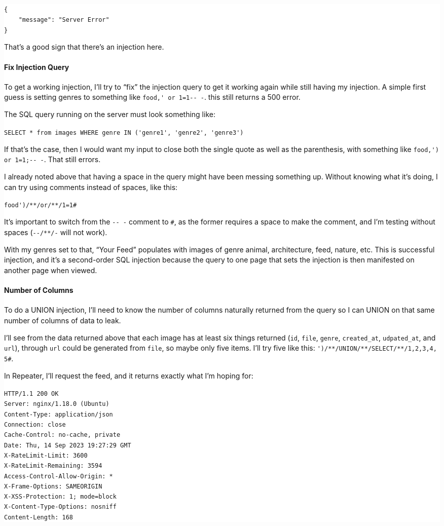     {
        "message": "Server Error"
    }
    

That’s a good sign that there’s an injection here.

#### Fix Injection Query

To get a working injection, I’ll try to “fix” the injection query to get it
working again while still having my injection. A simple first guess is setting
genres to something like `food,' or 1=1-- -`. this still returns a 500 error.

The SQL query running on the server must look something like:

    
    
    SELECT * from images WHERE genre IN ('genre1', 'genre2', 'genre3')
    

If that’s the case, then I would want my input to close both the single quote
as well as the parenthesis, with something like `food,') or 1=1;-- -`. That
still errors.

I already noted above that having a space in the query might have been messing
something up. Without knowing what it’s doing, I can try using comments
instead of spaces, like this:

    
    
    food')/**/or/**/1=1#
    

It’s important to switch from the `-- -` comment to `#`, as the former
requires a space to make the comment, and I’m testing without spaces
(`--/**/-` will not work).

With my genres set to that, “Your Feed” populates with images of genre animal,
architecture, feed, nature, etc. This is successful injection, and it’s a
second-order SQL injection because the query to one page that sets the
injection is then manifested on another page when viewed.

#### Number of Columns

To do a UNION injection, I’ll need to know the number of columns naturally
returned from the query so I can UNION on that same number of columns of data
to leak.

I’ll see from the data returned above that each image has at least six things
returned (`id`, `file`, `genre`, `created_at`, `udpated_at`, and `url`),
through `url` could be generated from `file`, so maybe only five items. I’ll
try five like this: `')/**/UNION/**/SELECT/**/1,2,3,4,5#`.

In Repeater, I’ll request the feed, and it returns exactly what I’m hoping
for:

    
    
    HTTP/1.1 200 OK
    Server: nginx/1.18.0 (Ubuntu)
    Content-Type: application/json
    Connection: close
    Cache-Control: no-cache, private
    Date: Thu, 14 Sep 2023 19:27:29 GMT
    X-RateLimit-Limit: 3600
    X-RateLimit-Remaining: 3594
    Access-Control-Allow-Origin: *
    X-Frame-Options: SAMEORIGIN
    X-XSS-Protection: 1; mode=block
    X-Content-Type-Options: nosniff
    Content-Length: 168
    